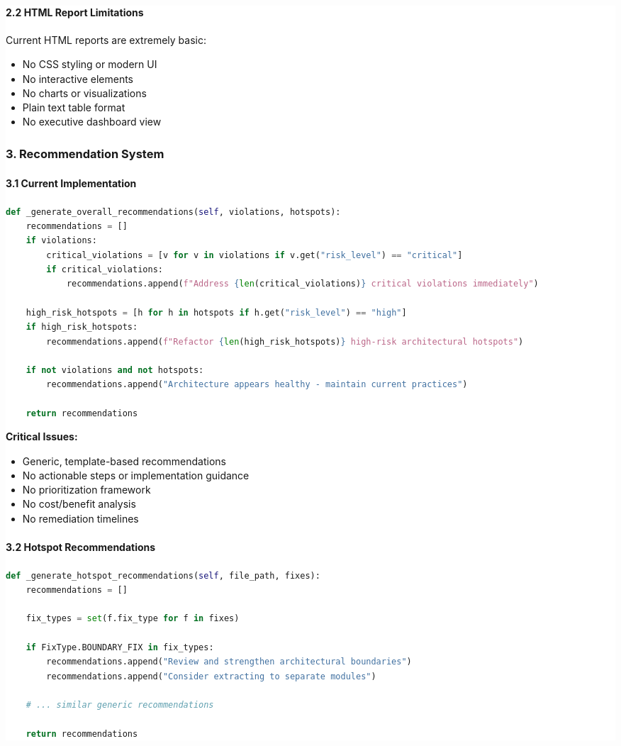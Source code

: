 #### 2.2 HTML Report Limitations
Current HTML reports are extremely basic:
- No CSS styling or modern UI
- No interactive elements
- No charts or visualizations
- Plain text table format
- No executive dashboard view

### 3. Recommendation System

#### 3.1 Current Implementation
```python
def _generate_overall_recommendations(self, violations, hotspots):
    recommendations = []
    if violations:
        critical_violations = [v for v in violations if v.get("risk_level") == "critical"]
        if critical_violations:
            recommendations.append(f"Address {len(critical_violations)} critical violations immediately")

    high_risk_hotspots = [h for h in hotspots if h.get("risk_level") == "high"]
    if high_risk_hotspots:
        recommendations.append(f"Refactor {len(high_risk_hotspots)} high-risk architectural hotspots")

    if not violations and not hotspots:
        recommendations.append("Architecture appears healthy - maintain current practices")

    return recommendations
```

**Critical Issues:**
- Generic, template-based recommendations
- No actionable steps or implementation guidance
- No prioritization framework
- No cost/benefit analysis
- No remediation timelines

#### 3.2 Hotspot Recommendations
```python
def _generate_hotspot_recommendations(self, file_path, fixes):
    recommendations = []

    fix_types = set(f.fix_type for f in fixes)

    if FixType.BOUNDARY_FIX in fix_types:
        recommendations.append("Review and strengthen architectural boundaries")
        recommendations.append("Consider extracting to separate modules")

    # ... similar generic recommendations

    return recommendations
```

